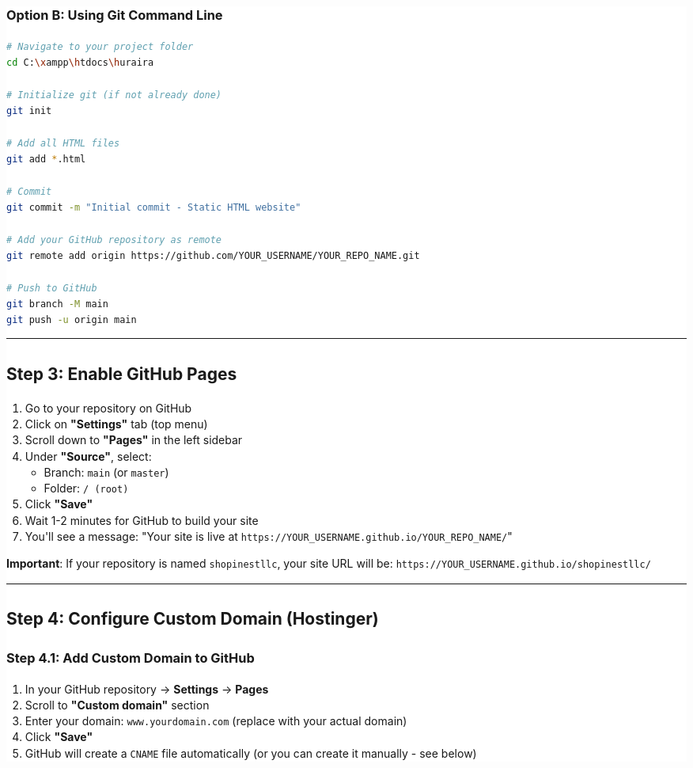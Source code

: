 ### Option B: Using Git Command Line

```bash
# Navigate to your project folder
cd C:\xampp\htdocs\huraira

# Initialize git (if not already done)
git init

# Add all HTML files
git add *.html

# Commit
git commit -m "Initial commit - Static HTML website"

# Add your GitHub repository as remote
git remote add origin https://github.com/YOUR_USERNAME/YOUR_REPO_NAME.git

# Push to GitHub
git branch -M main
git push -u origin main
```

---

## Step 3: Enable GitHub Pages

1. Go to your repository on GitHub
2. Click on **"Settings"** tab (top menu)
3. Scroll down to **"Pages"** in the left sidebar
4. Under **"Source"**, select:
   - Branch: `main` (or `master`)
   - Folder: `/ (root)`
5. Click **"Save"**
6. Wait 1-2 minutes for GitHub to build your site
7. You'll see a message: "Your site is live at `https://YOUR_USERNAME.github.io/YOUR_REPO_NAME/`"

**Important**: If your repository is named `shopinestllc`, your site URL will be:
`https://YOUR_USERNAME.github.io/shopinestllc/`

---

## Step 4: Configure Custom Domain (Hostinger)

### Step 4.1: Add Custom Domain to GitHub

1. In your GitHub repository → **Settings** → **Pages**
2. Scroll to **"Custom domain"** section
3. Enter your domain: `www.yourdomain.com` (replace with your actual domain)
4. Click **"Save"**
5. GitHub will create a `CNAME` file automatically (or you can create it manually - see below)
